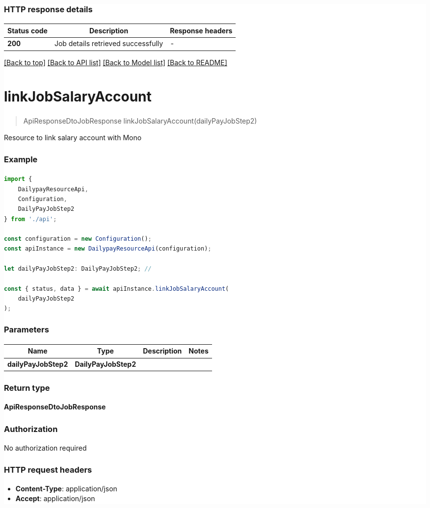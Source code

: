 
### HTTP response details
| Status code | Description | Response headers |
|-------------|-------------|------------------|
|**200** | Job details retrieved successfully |  -  |

[[Back to top]](#) [[Back to API list]](../README.md#documentation-for-api-endpoints) [[Back to Model list]](../README.md#documentation-for-models) [[Back to README]](../README.md)

# **linkJobSalaryAccount**
> ApiResponseDtoJobResponse linkJobSalaryAccount(dailyPayJobStep2)

Resource to link salary account with Mono

### Example

```typescript
import {
    DailypayResourceApi,
    Configuration,
    DailyPayJobStep2
} from './api';

const configuration = new Configuration();
const apiInstance = new DailypayResourceApi(configuration);

let dailyPayJobStep2: DailyPayJobStep2; //

const { status, data } = await apiInstance.linkJobSalaryAccount(
    dailyPayJobStep2
);
```

### Parameters

|Name | Type | Description  | Notes|
|------------- | ------------- | ------------- | -------------|
| **dailyPayJobStep2** | **DailyPayJobStep2**|  | |


### Return type

**ApiResponseDtoJobResponse**

### Authorization

No authorization required

### HTTP request headers

 - **Content-Type**: application/json
 - **Accept**: application/json
